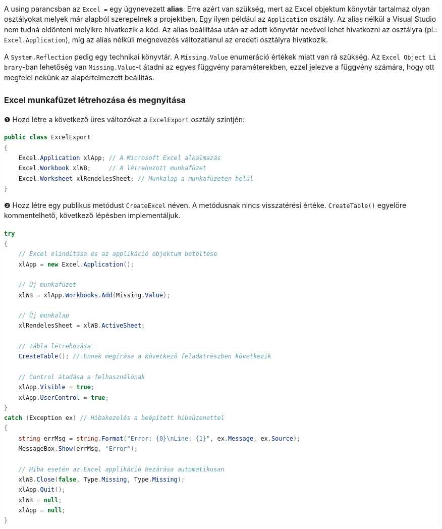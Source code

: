 A using parancsban az `Excel =` egy úgynevezett __alias__. Erre azért van szükség, mert az Excel objektum könyvtár tartalmaz olyan osztályokat melyek már alapból szerepelnek a projektben. Egy ilyen például az `Application` osztály. Az alias nélkül a Visual Studio nem tudná eldönteni melyikre hivatkozik a kód. Az alias beállítása után az adott könyvtár nevével lehet hivatkozni az osztályra (pl.: `Excel.Application`), míg az alias nélküli megnevezés változatlanul az eredeti osztályra hivatkozik. 

A `System.Reflection` pedig egy technikai könyvtár. A `Missing.Value` enumeráció értékek miatt van rá szükség.  Az `Excel Object Library`-ban lehetőség van `Missing.Value`-t átadni az egyes függvény paraméterekben, ezzel jelezve a függvény számára, hogy ott megfelel nekünk az alapértelmezett beállítás.

### Excel munkafüzet létrehozása és megnyitása
❶ Hozd létre a következő üres változókat a `ExcelExport` osztály szintjén:
```csharp
public class ExcelExport
{
    Excel.Application xlApp; // A Microsoft Excel alkalmazás
    Excel.Workbook xlWB;     // A létrehozott munkafüzet
    Excel.Worksheet xlRendelesSheet; // Munkalap a munkafüzeten belül
}
```

❷ Hozz létre egy publikus metódust `CreateExcel` néven. A metódusnak nincs visszatérési értéke. `CreateTable()` egyelőre kommentelhető, következő lépésben implementáljuk.
```csharp
try
{
    // Excel elindítása és az applikáció objektum betöltése
    xlApp = new Excel.Application();

    // Új munkafüzet
    xlWB = xlApp.Workbooks.Add(Missing.Value);

    // Új munkalap
    xlRendelesSheet = xlWB.ActiveSheet;

    // Tábla létrehozása
    CreateTable(); // Ennek megírása a következő feladatrészben következik

    // Control átadása a felhasználónak
    xlApp.Visible = true;
    xlApp.UserControl = true;
}
catch (Exception ex) // Hibakezelés a beépített hibaüzenettel
{
    string errMsg = string.Format("Error: {0}\nLine: {1}", ex.Message, ex.Source);
    MessageBox.Show(errMsg, "Error");

    // Hiba esetén az Excel applikáció bezárása automatikusan
    xlWB.Close(false, Type.Missing, Type.Missing);
    xlApp.Quit();
    xlWB = null;
    xlApp = null;
}
```
